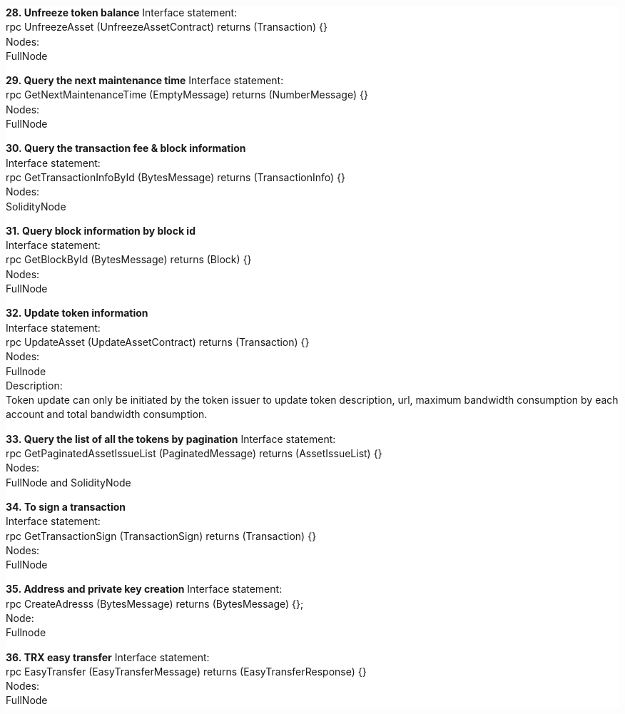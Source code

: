 **28.&nbsp;Unfreeze token balance**
Interface statement:    
rpc UnfreezeAsset (UnfreezeAssetContract) returns (Transaction) {}      
Nodes:    
FullNode    

**29.&nbsp;Query the next maintenance time**
Interface statement:      
rpc GetNextMaintenanceTime (EmptyMessage) returns (NumberMessage) {}      
Nodes:    
FullNode    

**30.&nbsp;Query the transaction fee & block information**  
Interface statement:    
rpc GetTransactionInfoById (BytesMessage) returns (TransactionInfo) {}     
Nodes:    
SolidityNode    

**31.&nbsp;Query block information by block id**  
Interface statement:      
rpc GetBlockById (BytesMessage) returns (Block) {}      
Nodes:    
FullNode    

**32.&nbsp;Update token information**  
Interface statement:      
rpc UpdateAsset (UpdateAssetContract) returns (Transaction) {}     
Nodes:    
Fullnode      
Description:     
Token update can only be initiated by the token issuer to update token description, url, maximum bandwidth consumption by each account and total bandwidth consumption.    

**33.&nbsp;Query the list of all the tokens by pagination**
Interface statement:    
rpc GetPaginatedAssetIssueList (PaginatedMessage) returns (AssetIssueList) {}    
Nodes:      
FullNode and SolidityNode    

**34.&nbsp;To sign a transaction**  
Interface statement:      
rpc GetTransactionSign (TransactionSign) returns (Transaction) {}    
Nodes:      
FullNode    

**35.&nbsp;Address and private key creation**
Interface statement:      
rpc CreateAdresss (BytesMessage) returns (BytesMessage) {};  
Node:  
Fullnode  


**36.&nbsp;TRX easy transfer**
Interface statement:      
rpc EasyTransfer (EasyTransferMessage) returns (EasyTransferResponse) {}    
Nodes:      
FullNode  
